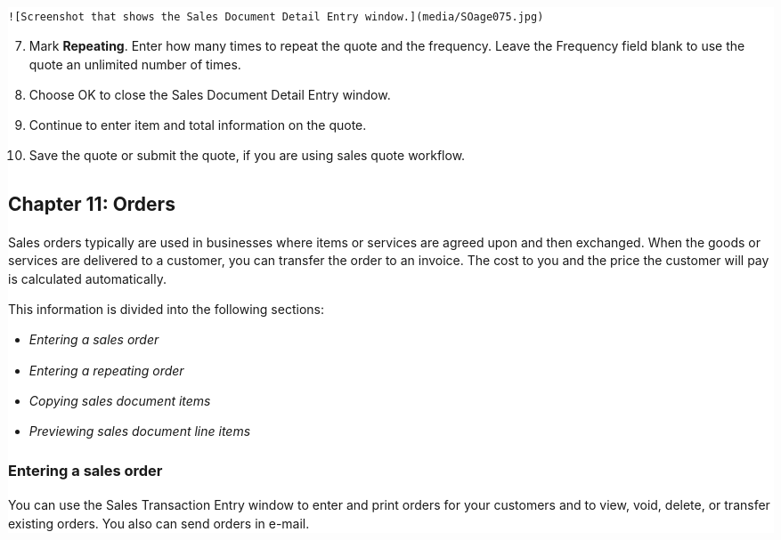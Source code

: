     ![Screenshot that shows the Sales Document Detail Entry window.](media/SOage075.jpg)

7. Mark **Repeating**. Enter how many times to repeat the quote and the frequency.
 Leave the Frequency field blank to use the quote an unlimited number of times.

8. Choose OK to close the Sales Document Detail Entry window.

9. Continue to enter item and total information on the quote.

10. Save the quote or submit the quote, if you are using sales quote workflow.

## Chapter 11: Orders

Sales orders typically are used in businesses where items or services are agreed upon and then exchanged. When the goods or services are delivered to a customer, you can transfer the order to an invoice. The cost to you and the price the customer will pay is calculated automatically.

This information is divided into the following sections:

- *Entering a sales order*

- *Entering a repeating order*

- *Copying sales document items*

- *Previewing sales document line items*

### Entering a sales order

You can use the Sales Transaction Entry window to enter and print orders for your customers and to view, void, delete, or transfer existing orders. You also can send orders in e-mail.
